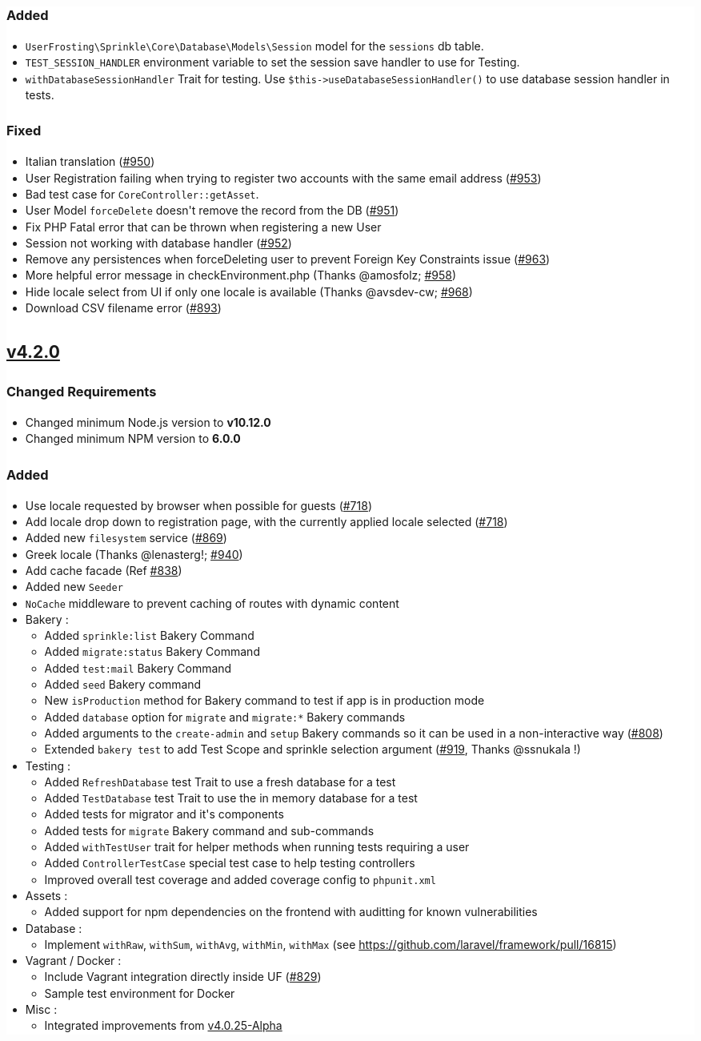 ### Added
- `UserFrosting\Sprinkle\Core\Database\Models\Session` model for the `sessions` db table.
- `TEST_SESSION_HANDLER` environment variable to set the session save handler to use for Testing.
- `withDatabaseSessionHandler` Trait for testing. Use `$this->useDatabaseSessionHandler()` to use database session handler in tests.

### Fixed
- Italian translation ([#950])
- User Registration failing when trying to register two accounts with the same email address ([#953])
- Bad test case for `CoreController::getAsset`.
- User Model `forceDelete` doesn't remove the record from the DB ([#951])
- Fix PHP Fatal error that can be thrown when registering a new User
- Session not working with database handler ([#952])
- Remove any persistences when forceDeleting user to prevent Foreign Key Constraints issue ([#963])
- More helpful error message in checkEnvironment.php (Thanks @amosfolz; [#958])
- Hide locale select from UI if only one locale is available (Thanks @avsdev-cw; [#968])
- Download CSV filename error ([#893])

## [v4.2.0]
### Changed Requirements
- Changed minimum Node.js version to **v10.12.0**
- Changed minimum NPM version to **6.0.0**

### Added
- Use locale requested by browser when possible for guests ([#718])
- Add locale drop down to registration page, with the currently applied locale selected ([#718])
- Added new `filesystem` service ([#869])
- Greek locale (Thanks @lenasterg!; [#940])
- Add cache facade (Ref [#838])
- Added new `Seeder`
- `NoCache` middleware to prevent caching of routes with dynamic content
- Bakery :
    - Added `sprinkle:list` Bakery Command
    - Added `migrate:status` Bakery Command
    - Added `test:mail` Bakery Command
    - Added `seed` Bakery command
    - New `isProduction` method for Bakery command to test if app is in production mode
    - Added `database` option for `migrate` and `migrate:*` Bakery commands
    - Added arguments to the `create-admin` and `setup` Bakery commands so it can be used in a non-interactive way ([#808])
    - Extended `bakery test` to add Test Scope and sprinkle selection argument ([#919], Thanks @ssnukala !)
- Testing :
    - Added `RefreshDatabase` test Trait to use a fresh database for a test
    - Added `TestDatabase` test Trait to use the in memory database for a test
    - Added tests for migrator and it's components
    - Added tests for `migrate` Bakery command and sub-commands
    - Added `withTestUser` trait for helper methods when running tests requiring a user
    - Added `ControllerTestCase` special test case to help testing controllers
    - Improved overall test coverage and added coverage config to `phpunit.xml`
- Assets :
    - Added support for npm dependencies on the frontend with auditting for known vulnerabilities
- Database :
    - Implement `withRaw`, `withSum`, `withAvg`, `withMin`, `withMax` (see https://github.com/laravel/framework/pull/16815)
- Vagrant / Docker :
    - Include Vagrant integration directly inside UF ([#829])
    - Sample test environment for Docker
- Misc :
    - Integrated improvements from [v4.0.25-Alpha](#v4025-alpha)

[#653]: https://github.com/userfrosting/UserFrosting/issues/653
[#713]: https://github.com/userfrosting/UserFrosting/issues/713
[#718]: https://github.com/userfrosting/UserFrosting/issues/718
[#763]: https://github.com/userfrosting/UserFrosting/issues/763
[#793]: https://github.com/userfrosting/UserFrosting/issues/793
[#795]: https://github.com/userfrosting/UserFrosting/issues/795
[#808]: https://github.com/userfrosting/UserFrosting/issues/808
[#826]: https://github.com/userfrosting/UserFrosting/issues/826
[#829]: https://github.com/userfrosting/UserFrosting/issues/829
[#833]: https://github.com/userfrosting/UserFrosting/issues/833
[#838]: https://github.com/userfrosting/UserFrosting/issues/838
[#850]: https://github.com/userfrosting/UserFrosting/issues/850
[#853]: https://github.com/userfrosting/UserFrosting/issues/853
[#854]: https://github.com/userfrosting/UserFrosting/issues/854
[#867]: https://github.com/userfrosting/UserFrosting/issues/867
[#869]: https://github.com/userfrosting/UserFrosting/issues/869
[#870]: https://github.com/userfrosting/UserFrosting/issues/870
[#872]: https://github.com/userfrosting/UserFrosting/issues/872
[#881]: https://github.com/userfrosting/UserFrosting/issues/881
[#888]: https://github.com/userfrosting/UserFrosting/issues/888
[#893]: https://github.com/userfrosting/UserFrosting/issues/893
[#897]: https://github.com/userfrosting/UserFrosting/issues/897
[#919]: https://github.com/userfrosting/UserFrosting/issues/919
[#921]: https://github.com/userfrosting/UserFrosting/issues/921
[#940]: https://github.com/userfrosting/UserFrosting/issues/940
[#950]: https://github.com/userfrosting/UserFrosting/issues/950
[#951]: https://github.com/userfrosting/UserFrosting/issues/951
[#952]: https://github.com/userfrosting/UserFrosting/issues/952
[#953]: https://github.com/userfrosting/UserFrosting/issues/953
[#957]: https://github.com/userfrosting/UserFrosting/issues/957
[#958]: https://github.com/userfrosting/UserFrosting/issues/958
[#963]: https://github.com/userfrosting/UserFrosting/issues/963
[#964]: https://github.com/userfrosting/UserFrosting/issues/964
[#965]: https://github.com/userfrosting/UserFrosting/issues/965
[#968]: https://github.com/userfrosting/UserFrosting/issues/968
[#976]: https://github.com/userfrosting/UserFrosting/issues/976
[#981]: https://github.com/userfrosting/UserFrosting/issues/981
[#982]: https://github.com/userfrosting/UserFrosting/issues/982
[#983]: https://github.com/userfrosting/UserFrosting/issues/983
[#986]: https://github.com/userfrosting/UserFrosting/issues/986
[#987]: https://github.com/userfrosting/UserFrosting/issues/987
[#990]: https://github.com/userfrosting/UserFrosting/issues/990
[#991]: https://github.com/userfrosting/UserFrosting/issues/991
[#993]: https://github.com/userfrosting/UserFrosting/issues/993
[#994]: https://github.com/userfrosting/UserFrosting/issues/994
[#998]: https://github.com/userfrosting/UserFrosting/issues/998
[#1007]: https://github.com/userfrosting/UserFrosting/issues/1007
[#1008]: https://github.com/userfrosting/UserFrosting/issues/1008
[#1010]: https://github.com/userfrosting/UserFrosting/issues/1010
[#1012]: https://github.com/userfrosting/UserFrosting/issues/1012
[#1014]: https://github.com/userfrosting/UserFrosting/issues/1014
[#1015]: https://github.com/userfrosting/UserFrosting/issues/1015
[#1016]: https://github.com/userfrosting/UserFrosting/issues/1016
[#1017]: https://github.com/userfrosting/UserFrosting/issues/1017
[#1018]: https://github.com/userfrosting/UserFrosting/issues/1018
[#1019]: https://github.com/userfrosting/UserFrosting/issues/1019
[#1023]: https://github.com/userfrosting/UserFrosting/issues/1023
[#1027]: https://github.com/userfrosting/UserFrosting/issues/1027
[#1028]: https://github.com/userfrosting/UserFrosting/issues/1028
[#1030]: https://github.com/userfrosting/UserFrosting/issues/1030
[#1033]: https://github.com/userfrosting/UserFrosting/issues/1033
[#1034]: https://github.com/userfrosting/UserFrosting/issues/1034
[#1035]: https://github.com/userfrosting/UserFrosting/issues/1035
[#1036]: https://github.com/userfrosting/UserFrosting/issues/1036
[#1038]: https://github.com/userfrosting/UserFrosting/issues/1038
[#1039]: https://github.com/userfrosting/UserFrosting/issues/1039
[#1041]: https://github.com/userfrosting/UserFrosting/issues/1041
[#1042]: https://github.com/userfrosting/UserFrosting/issues/1042
[#1045]: https://github.com/userfrosting/UserFrosting/issues/1045
[#1050]: https://github.com/userfrosting/UserFrosting/issues/1050
[#1056]: https://github.com/userfrosting/UserFrosting/issues/1056
[#1057]: https://github.com/userfrosting/UserFrosting/issues/1057
[#1061]: https://github.com/userfrosting/UserFrosting/issues/1061
[#1062]: https://github.com/userfrosting/UserFrosting/issues/1062
[#1068]: https://github.com/userfrosting/UserFrosting/issues/1068
[#1073]: https://github.com/userfrosting/UserFrosting/issues/1073
[#1078]: https://github.com/userfrosting/UserFrosting/issues/1078
[#1087]: https://github.com/userfrosting/UserFrosting/issues/1087
[#1092]: https://github.com/userfrosting/UserFrosting/issues/1092
[#1107]: https://github.com/userfrosting/UserFrosting/pull/1107
[#1109]: https://github.com/userfrosting/UserFrosting/pull/1109
[#1114]: https://github.com/userfrosting/UserFrosting/pull/1114
[#1126]: https://github.com/userfrosting/UserFrosting/pull/1126
[#1128]: https://github.com/userfrosting/UserFrosting/pull/1128
[#1117]: https://github.com/userfrosting/UserFrosting/issues/1117
[#1138]: https://github.com/userfrosting/UserFrosting/pull/1138
[#1124]: https://github.com/userfrosting/UserFrosting/pull/1124
[#1121]: https://github.com/userfrosting/UserFrosting/pull/1121
[#1077]: https://github.com/userfrosting/UserFrosting/pull/1077
[#1133]: https://github.com/userfrosting/UserFrosting/issues/1133
[v4.2.0]: https://github.com/userfrosting/UserFrosting/compare/v4.1.22...v4.2.0
[v4.2.1]: https://github.com/userfrosting/UserFrosting/compare/v4.2.0...v.4.2.1
[v4.2.2]: https://github.com/userfrosting/UserFrosting/compare/v.4.2.1...v4.2.2
[v4.2.3]: https://github.com/userfrosting/UserFrosting/compare/v4.2.2...v4.2.3
[v4.3.0]: https://github.com/userfrosting/UserFrosting/compare/v4.2.3...v4.3.0
[v4.3.1]: https://github.com/userfrosting/UserFrosting/compare/v4.3.0...v4.3.1
[v4.3.2]: https://github.com/userfrosting/UserFrosting/compare/v4.3.1...v4.3.2
[v4.3.3]: https://github.com/userfrosting/UserFrosting/compare/v4.3.2...v4.3.3
[v4.4.0]: https://github.com/userfrosting/UserFrosting/compare/v4.3.3...v4.4.0
[v4.4.1]: https://github.com/userfrosting/UserFrosting/compare/v4.4.0...v4.4.1
[v4.4.2]: https://github.com/userfrosting/UserFrosting/compare/v4.4.1...v4.4.2
[v4.4.3]: https://github.com/userfrosting/UserFrosting/compare/v4.4.2...v4.4.3
[v4.4.4]: https://github.com/userfrosting/UserFrosting/compare/v4.4.3...v4.4.4
[v4.4.5]: https://github.com/userfrosting/UserFrosting/compare/v4.4.4...v4.4.5
[v4.5.0]: https://github.com/userfrosting/UserFrosting/compare/v4.4.5...v4.5.0
[v4.6.0]: https://github.com/userfrosting/UserFrosting/compare/v4.5.0...v4.6.0